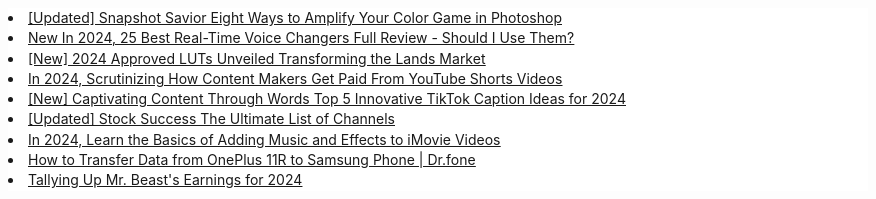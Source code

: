 <li><a href="https://extra-skills.techidaily.com/updated-snapshot-savior-eight-ways-to-amplify-your-color-game-in-photoshop/"><u>[Updated] Snapshot Savior  Eight Ways to Amplify Your Color Game in Photoshop</u></a></li>
<li><a href="https://sound-tweaking.techidaily.com/new-in-2024-25-best-real-time-voice-changers-full-review-should-i-use-them/"><u>New In 2024, 25 Best Real-Time Voice Changers Full Review - Should I Use Them?</u></a></li>
<li><a href="https://fox-hovers.techidaily.com/new-2024-approved-luts-unveiled-transforming-the-lands-market/"><u>[New] 2024 Approved  LUTs Unveiled  Transforming the Lands Market</u></a></li>
<li><a href="https://youtube-help.techidaily.com/in-2024-scrutinizing-how-content-makers-get-paid-from-youtube-shorts-videos/"><u>In 2024, Scrutinizing How Content Makers Get Paid From YouTube Shorts Videos</u></a></li>
<li><a href="https://tiktok-clips.techidaily.com/new-captivating-content-through-words-top-5-innovative-tiktok-caption-ideas-for-2024/"><u>[New] Captivating Content Through Words  Top 5 Innovative TikTok Caption Ideas for 2024</u></a></li>
<li><a href="https://youtube-blog.techidaily.com/ed-stock-success-the-ultimate-list-of-channels/"><u>[Updated] Stock Success  The Ultimate List of Channels</u></a></li>
<li><a href="https://audio-shaping.techidaily.com/in-2024-learn-the-basics-of-adding-music-and-effects-to-imovie-videos/"><u>In 2024, Learn the Basics of Adding Music and Effects to iMovie Videos</u></a></li>
<li><a href="https://android-transfer.techidaily.com/how-to-transfer-data-from-oneplus-11r-to-samsung-phone-drfone-by-drfone-transfer-from-android-transfer-from-android/"><u>How to Transfer Data from OnePlus 11R to Samsung Phone | Dr.fone</u></a></li>
<li><a href="https://youtube-docs.techidaily.com/ing-up-mr-beasts-earnings-for-2024/"><u>Tallying Up Mr. Beast's Earnings for 2024</u></a></li>
</ul></div>
